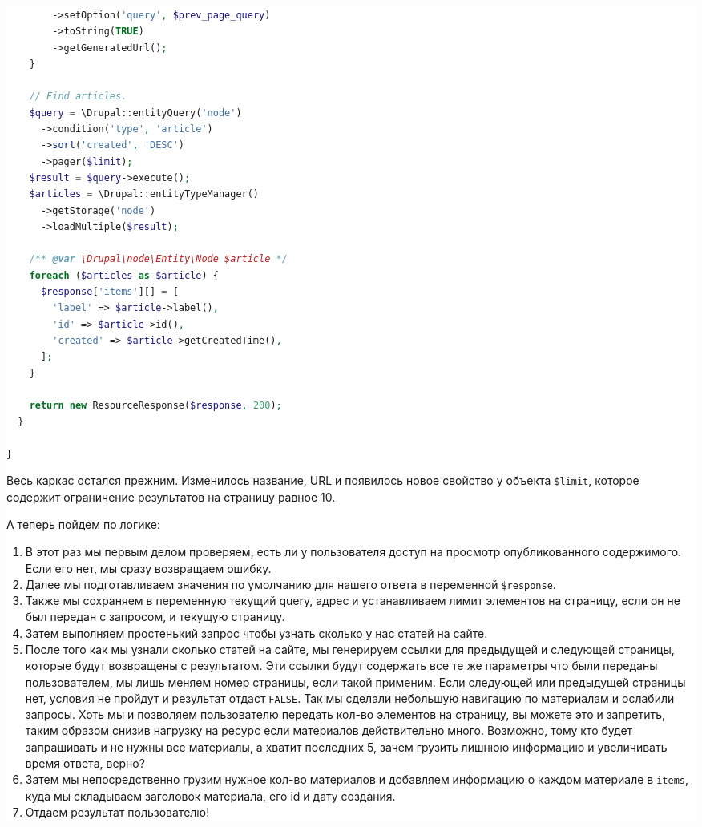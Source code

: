 ```php {"header":"src/Plugin/rest/resource/ListArticlesResource.php"}
        ->setOption('query', $prev_page_query)
        ->toString(TRUE)
        ->getGeneratedUrl();
    }

    // Find articles.
    $query = \Drupal::entityQuery('node')
      ->condition('type', 'article')
      ->sort('created', 'DESC')
      ->pager($limit);
    $result = $query->execute();
    $articles = \Drupal::entityTypeManager()
      ->getStorage('node')
      ->loadMultiple($result);

    /** @var \Drupal\node\Entity\Node $article */
    foreach ($articles as $article) {
      $response['items'][] = [
        'label' => $article->label(),
        'id' => $article->id(),
        'created' => $article->getCreatedTime(),
      ];
    }

    return new ResourceResponse($response, 200);
  }

}
```

Весь каркас остался прежним. Изменилось название, URL и появилось новое свойство у объекта `$limit`, которое содержит ограничение результатов на страницу равное 10.

А теперь пойдем по логике:

1. В этот раз мы первым делом проверяем, есть ли у пользователя доступ на просмотр опубликованного содержимого. Если его нет, мы сразу возвращаем ошибку.
2. Далее мы подготавливаем значения по умолчанию для нашего ответа в переменной `$response`.
3. Также мы сохраняем в переменную текущий query, адрес и устанавливаем лимит элементов на страницу, если он не был передан с запросом, и текущую страницу.
4. Затем выполняем простенький запрос чтобы узнать сколько у нас статей на сайте.
5. После того как мы узнали сколько статей на сайте, мы генерируем ссылки для предыдущей и следующей страницы, которые будут возвращены с результатом. Эти ссылки будут содержать все те же параметры что были переданы пользователем, мы лишь меняем номер страницы, если такой применим. Если следующей или предыдущей страницы  нет, условия не пройдут и результат отдаст `FALSE`. Так мы сделали небольшую навигацию по материалам и ослабили запросы. Хоть мы и позволяем пользователю передать кол-во элементов на страницу, вы можете это и запретить, таким образом снизив нагрузку на ресурс если материалов действительно много. Возможно, тому кто будет запрашивать и не нужны все материалы, а хватит последних 5, зачем грузить лишнюю информацию и увеличивать время ответа, верно?
6. Затем мы непосредственно грузим нужное кол-во материалов и добавляем информацию о каждом материале в `items`, куда мы складываем заголовок материала, его id и дату создания.
7. Отдаем результат пользователю!
